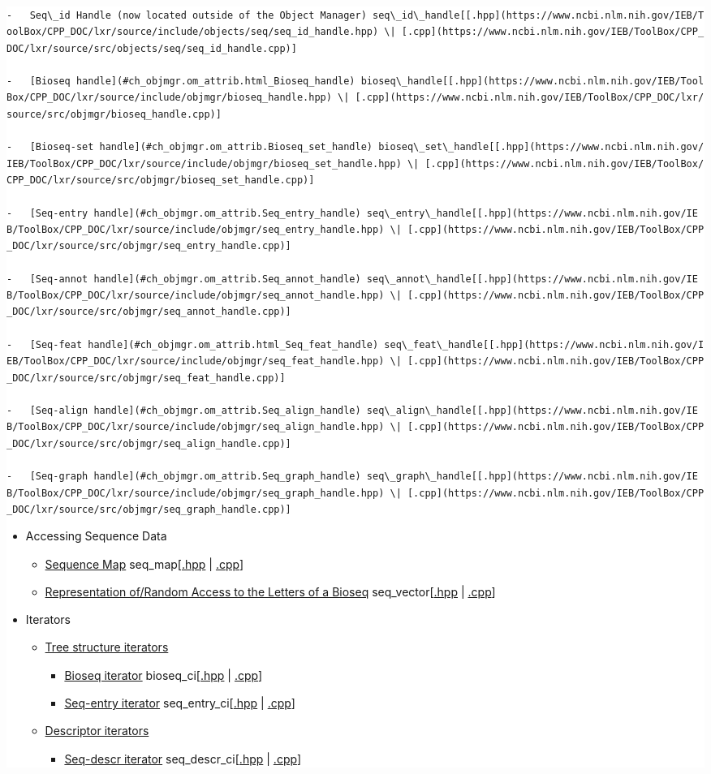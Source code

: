     -   Seq\_id Handle (now located outside of the Object Manager) seq\_id\_handle[[.hpp](https://www.ncbi.nlm.nih.gov/IEB/ToolBox/CPP_DOC/lxr/source/include/objects/seq/seq_id_handle.hpp) \| [.cpp](https://www.ncbi.nlm.nih.gov/IEB/ToolBox/CPP_DOC/lxr/source/src/objects/seq/seq_id_handle.cpp)]

    -   [Bioseq handle](#ch_objmgr.om_attrib.html_Bioseq_handle) bioseq\_handle[[.hpp](https://www.ncbi.nlm.nih.gov/IEB/ToolBox/CPP_DOC/lxr/source/include/objmgr/bioseq_handle.hpp) \| [.cpp](https://www.ncbi.nlm.nih.gov/IEB/ToolBox/CPP_DOC/lxr/source/src/objmgr/bioseq_handle.cpp)]

    -   [Bioseq-set handle](#ch_objmgr.om_attrib.Bioseq_set_handle) bioseq\_set\_handle[[.hpp](https://www.ncbi.nlm.nih.gov/IEB/ToolBox/CPP_DOC/lxr/source/include/objmgr/bioseq_set_handle.hpp) \| [.cpp](https://www.ncbi.nlm.nih.gov/IEB/ToolBox/CPP_DOC/lxr/source/src/objmgr/bioseq_set_handle.cpp)]

    -   [Seq-entry handle](#ch_objmgr.om_attrib.Seq_entry_handle) seq\_entry\_handle[[.hpp](https://www.ncbi.nlm.nih.gov/IEB/ToolBox/CPP_DOC/lxr/source/include/objmgr/seq_entry_handle.hpp) \| [.cpp](https://www.ncbi.nlm.nih.gov/IEB/ToolBox/CPP_DOC/lxr/source/src/objmgr/seq_entry_handle.cpp)]

    -   [Seq-annot handle](#ch_objmgr.om_attrib.Seq_annot_handle) seq\_annot\_handle[[.hpp](https://www.ncbi.nlm.nih.gov/IEB/ToolBox/CPP_DOC/lxr/source/include/objmgr/seq_annot_handle.hpp) \| [.cpp](https://www.ncbi.nlm.nih.gov/IEB/ToolBox/CPP_DOC/lxr/source/src/objmgr/seq_annot_handle.cpp)]

    -   [Seq-feat handle](#ch_objmgr.om_attrib.html_Seq_feat_handle) seq\_feat\_handle[[.hpp](https://www.ncbi.nlm.nih.gov/IEB/ToolBox/CPP_DOC/lxr/source/include/objmgr/seq_feat_handle.hpp) \| [.cpp](https://www.ncbi.nlm.nih.gov/IEB/ToolBox/CPP_DOC/lxr/source/src/objmgr/seq_feat_handle.cpp)]

    -   [Seq-align handle](#ch_objmgr.om_attrib.Seq_align_handle) seq\_align\_handle[[.hpp](https://www.ncbi.nlm.nih.gov/IEB/ToolBox/CPP_DOC/lxr/source/include/objmgr/seq_align_handle.hpp) \| [.cpp](https://www.ncbi.nlm.nih.gov/IEB/ToolBox/CPP_DOC/lxr/source/src/objmgr/seq_align_handle.cpp)]

    -   [Seq-graph handle](#ch_objmgr.om_attrib.Seq_graph_handle) seq\_graph\_handle[[.hpp](https://www.ncbi.nlm.nih.gov/IEB/ToolBox/CPP_DOC/lxr/source/include/objmgr/seq_graph_handle.hpp) \| [.cpp](https://www.ncbi.nlm.nih.gov/IEB/ToolBox/CPP_DOC/lxr/source/src/objmgr/seq_graph_handle.cpp)]

-   Accessing Sequence Data

    -   [Sequence Map](#ch_objmgr.om_attrib.html_Seq_map) seq\_map[[.hpp](https://www.ncbi.nlm.nih.gov/IEB/ToolBox/CPP_DOC/lxr/source/include/objmgr/seq_map.hpp) \| [.cpp](https://www.ncbi.nlm.nih.gov/IEB/ToolBox/CPP_DOC/lxr/source/src/objmgr/seq_map.cpp)]

    -   [Representation of/Random Access to the Letters of a Bioseq](#ch_objmgr.om_attrib.html_Seq_vector) seq\_vector[[.hpp](https://www.ncbi.nlm.nih.gov/IEB/ToolBox/CPP_DOC/lxr/source/include/objmgr/seq_vector.hpp) \| [.cpp](https://www.ncbi.nlm.nih.gov/IEB/ToolBox/CPP_DOC/lxr/source/src/objmgr/seq_vector.cpp)]

-   Iterators

    -   [Tree structure iterators](#ch_objmgr.Tree_structure_iterators)

        -   [Bioseq iterator](#ch_objmgr.om_attrib.html_Bioseq_iterator) bioseq\_ci[[.hpp](https://www.ncbi.nlm.nih.gov/IEB/ToolBox/CPP_DOC/lxr/source/include/objmgr/bioseq_ci.hpp) \| [.cpp](https://www.ncbi.nlm.nih.gov/IEB/ToolBox/CPP_DOC/lxr/source/src/objmgr/bioseq_ci.cpp)]

        -   [Seq-entry iterator](#ch_objmgr.om_attrib.Seq_entry_iterator) seq\_entry\_ci[[.hpp](https://www.ncbi.nlm.nih.gov/IEB/ToolBox/CPP_DOC/lxr/source/include/objmgr/seq_entry_ci.hpp) \| [.cpp](https://www.ncbi.nlm.nih.gov/IEB/ToolBox/CPP_DOC/lxr/source/src/objmgr/seq_entry_ci.cpp)]

    -   [Descriptor iterators](#ch_objmgr.Descriptor_iterators)

        -   [Seq-descr iterator](#ch_objmgr.om_attrib.Seq_descr_iterator) seq\_descr\_ci[[.hpp](https://www.ncbi.nlm.nih.gov/IEB/ToolBox/CPP_DOC/lxr/source/include/objmgr/seq_descr_ci.hpp) \| [.cpp](https://www.ncbi.nlm.nih.gov/IEB/ToolBox/CPP_DOC/lxr/source/src/objmgr/seq_descr_ci.cpp)]
